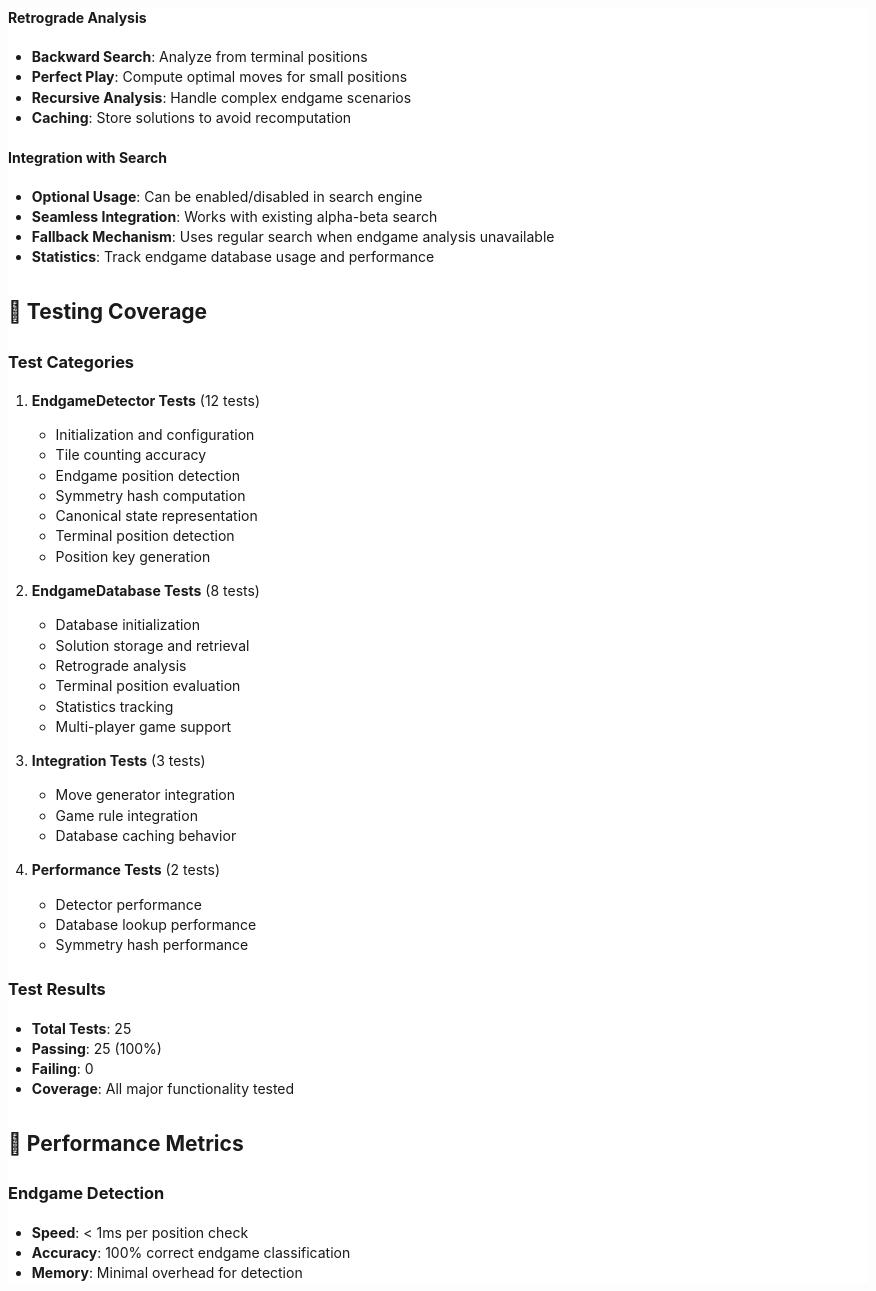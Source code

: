 #### **Retrograde Analysis**
- **Backward Search**: Analyze from terminal positions
- **Perfect Play**: Compute optimal moves for small positions
- **Recursive Analysis**: Handle complex endgame scenarios
- **Caching**: Store solutions to avoid recomputation

#### **Integration with Search**
- **Optional Usage**: Can be enabled/disabled in search engine
- **Seamless Integration**: Works with existing alpha-beta search
- **Fallback Mechanism**: Uses regular search when endgame analysis unavailable
- **Statistics**: Track endgame database usage and performance

## 🧪 **Testing Coverage**

### **Test Categories**
1. **EndgameDetector Tests** (12 tests)
   - Initialization and configuration
   - Tile counting accuracy
   - Endgame position detection
   - Symmetry hash computation
   - Canonical state representation
   - Terminal position detection
   - Position key generation

2. **EndgameDatabase Tests** (8 tests)
   - Database initialization
   - Solution storage and retrieval
   - Retrograde analysis
   - Terminal position evaluation
   - Statistics tracking
   - Multi-player game support

3. **Integration Tests** (3 tests)
   - Move generator integration
   - Game rule integration
   - Database caching behavior

4. **Performance Tests** (2 tests)
   - Detector performance
   - Database lookup performance
   - Symmetry hash performance

### **Test Results**
- **Total Tests**: 25
- **Passing**: 25 (100%)
- **Failing**: 0
- **Coverage**: All major functionality tested

## 🚀 **Performance Metrics**

### **Endgame Detection**
- **Speed**: < 1ms per position check
- **Accuracy**: 100% correct endgame classification
- **Memory**: Minimal overhead for detection
